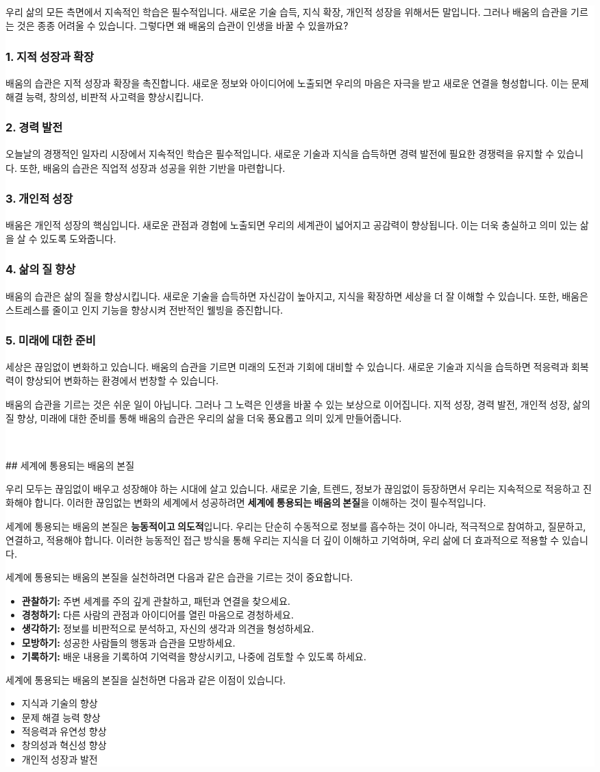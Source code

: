 우리 삶의 모든 측면에서 지속적인 학습은 필수적입니다. 새로운 기술 습득, 지식 확장, 개인적 성장을 위해서든 말입니다. 그러나 배움의 습관을 기르는 것은 종종 어려울 수 있습니다. 그렇다면 왜 배움의 습관이 인생을 바꿀 수 있을까요?

### 1. 지적 성장과 확장

배움의 습관은 지적 성장과 확장을 촉진합니다. 새로운 정보와 아이디어에 노출되면 우리의 마음은 자극을 받고 새로운 연결을 형성합니다. 이는 문제 해결 능력, 창의성, 비판적 사고력을 향상시킵니다.

### 2. 경력 발전

오늘날의 경쟁적인 일자리 시장에서 지속적인 학습은 필수적입니다. 새로운 기술과 지식을 습득하면 경력 발전에 필요한 경쟁력을 유지할 수 있습니다. 또한, 배움의 습관은 직업적 성장과 성공을 위한 기반을 마련합니다.

### 3. 개인적 성장

배움은 개인적 성장의 핵심입니다. 새로운 관점과 경험에 노출되면 우리의 세계관이 넓어지고 공감력이 향상됩니다. 이는 더욱 충실하고 의미 있는 삶을 살 수 있도록 도와줍니다.

### 4. 삶의 질 향상

배움의 습관은 삶의 질을 향상시킵니다. 새로운 기술을 습득하면 자신감이 높아지고, 지식을 확장하면 세상을 더 잘 이해할 수 있습니다. 또한, 배움은 스트레스를 줄이고 인지 기능을 향상시켜 전반적인 웰빙을 증진합니다.

### 5. 미래에 대한 준비

세상은 끊임없이 변화하고 있습니다. 배움의 습관을 기르면 미래의 도전과 기회에 대비할 수 있습니다. 새로운 기술과 지식을 습득하면 적응력과 회복력이 향상되어 변화하는 환경에서 번창할 수 있습니다.

배움의 습관을 기르는 것은 쉬운 일이 아닙니다. 그러나 그 노력은 인생을 바꿀 수 있는 보상으로 이어집니다. 지적 성장, 경력 발전, 개인적 성장, 삶의 질 향상, 미래에 대한 준비를 통해 배움의 습관은 우리의 삶을 더욱 풍요롭고 의미 있게 만들어줍니다.

<p>&nbsp;</p>
## 세계에 통용되는 배움의 본질



우리 모두는 끊임없이 배우고 성장해야 하는 시대에 살고 있습니다. 새로운 기술, 트렌드, 정보가 끊임없이 등장하면서 우리는 지속적으로 적응하고 진화해야 합니다. 이러한 끊임없는 변화의 세계에서 성공하려면 **세계에 통용되는 배움의 본질**을 이해하는 것이 필수적입니다.



세계에 통용되는 배움의 본질은 **능동적이고 의도적**입니다. 우리는 단순히 수동적으로 정보를 흡수하는 것이 아니라, 적극적으로 참여하고, 질문하고, 연결하고, 적용해야 합니다. 이러한 능동적인 접근 방식을 통해 우리는 지식을 더 깊이 이해하고 기억하며, 우리 삶에 더 효과적으로 적용할 수 있습니다.



세계에 통용되는 배움의 본질을 실천하려면 다음과 같은 습관을 기르는 것이 중요합니다.

- **관찰하기:** 주변 세계를 주의 깊게 관찰하고, 패턴과 연결을 찾으세요.
- **경청하기:** 다른 사람의 관점과 아이디어를 열린 마음으로 경청하세요.
- **생각하기:** 정보를 비판적으로 분석하고, 자신의 생각과 의견을 형성하세요.
- **모방하기:** 성공한 사람들의 행동과 습관을 모방하세요.
- **기록하기:** 배운 내용을 기록하여 기억력을 향상시키고, 나중에 검토할 수 있도록 하세요.



세계에 통용되는 배움의 본질을 실천하면 다음과 같은 이점이 있습니다.

- 지식과 기술의 향상
- 문제 해결 능력 향상
- 적응력과 유연성 향상
- 창의성과 혁신성 향상
- 개인적 성장과 발전
